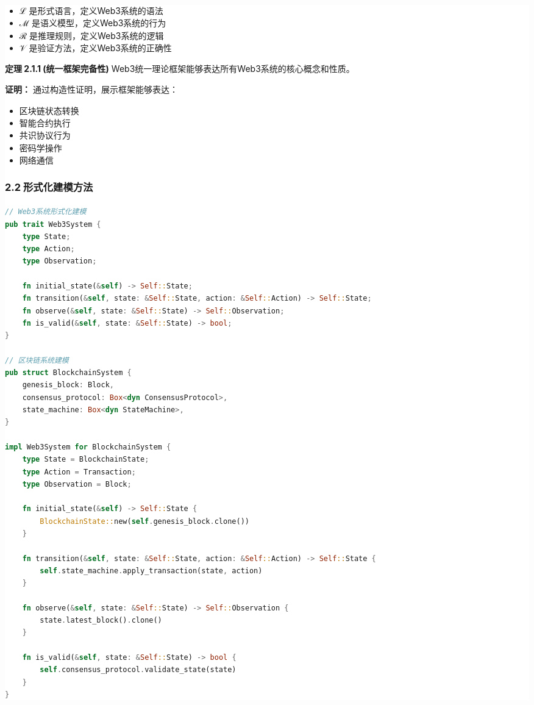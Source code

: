 - $\mathcal{L}$ 是形式语言，定义Web3系统的语法
- $\mathcal{M}$ 是语义模型，定义Web3系统的行为
- $\mathcal{R}$ 是推理规则，定义Web3系统的逻辑
- $\mathcal{V}$ 是验证方法，定义Web3系统的正确性

**定理 2.1.1 (统一框架完备性)**
Web3统一理论框架能够表达所有Web3系统的核心概念和性质。

**证明：** 通过构造性证明，展示框架能够表达：

- 区块链状态转换
- 智能合约执行
- 共识协议行为
- 密码学操作
- 网络通信

### 2.2 形式化建模方法

```rust
// Web3系统形式化建模
pub trait Web3System {
    type State;
    type Action;
    type Observation;
    
    fn initial_state(&self) -> Self::State;
    fn transition(&self, state: &Self::State, action: &Self::Action) -> Self::State;
    fn observe(&self, state: &Self::State) -> Self::Observation;
    fn is_valid(&self, state: &Self::State) -> bool;
}

// 区块链系统建模
pub struct BlockchainSystem {
    genesis_block: Block,
    consensus_protocol: Box<dyn ConsensusProtocol>,
    state_machine: Box<dyn StateMachine>,
}

impl Web3System for BlockchainSystem {
    type State = BlockchainState;
    type Action = Transaction;
    type Observation = Block;
    
    fn initial_state(&self) -> Self::State {
        BlockchainState::new(self.genesis_block.clone())
    }
    
    fn transition(&self, state: &Self::State, action: &Self::Action) -> Self::State {
        self.state_machine.apply_transaction(state, action)
    }
    
    fn observe(&self, state: &Self::State) -> Self::Observation {
        state.latest_block().clone()
    }
    
    fn is_valid(&self, state: &Self::State) -> bool {
        self.consensus_protocol.validate_state(state)
    }
}
```
